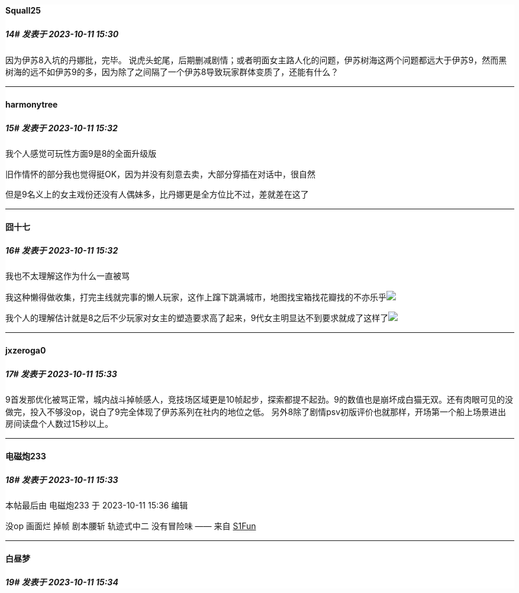 ####  Squall25  
##### 14#       发表于 2023-10-11 15:30

因为伊苏8入坑的丹娜批，完毕。
说虎头蛇尾，后期删减剧情；或者明面女主路人化的问题，伊苏树海这两个问题都远大于伊苏9，然而黑树海的远不如伊苏9的多，因为除了之间隔了一个伊苏8导致玩家群体变质了，还能有什么？

*****

####  harmonytree  
##### 15#       发表于 2023-10-11 15:32

我个人感觉可玩性方面9是8的全面升级版

旧作情怀的部分我也觉得挺OK，因为并没有刻意去卖，大部分穿插在对话中，很自然

但是9名义上的女主戏份还没有人偶妹多，比丹娜更是全方位比不过，差就差在这了

*****

####  囧十七  
##### 16#       发表于 2023-10-11 15:32

我也不太理解这作为什么一直被骂

我这种懒得做收集，打完主线就完事的懒人玩家，这作上蹿下跳满城市，地图找宝箱找花瓣找的不亦乐乎<img src="https://static.saraba1st.com/image/smiley/face2017/068.png" referrerpolicy="no-referrer">

我个人的理解估计就是8之后不少玩家对女主的塑造要求高了起来，9代女主明显达不到要求就成了这样了<img src="https://static.saraba1st.com/image/smiley/face2017/068.png" referrerpolicy="no-referrer">

*****

####  jxzeroga0  
##### 17#       发表于 2023-10-11 15:33

9首发那优化被骂正常，城内战斗掉帧感人，竞技场区域更是10帧起步，探索都提不起劲。9的数值也是崩坏成白猫无双。还有肉眼可见的没做完，投入不够没op，说白了9完全体现了伊苏系列在社内的地位之低。
另外8除了剧情psv初版评价也就那样，开场第一个船上场景进出房间读盘个人数过15秒以上。

*****

####  电磁炮233  
##### 18#       发表于 2023-10-11 15:33

 本帖最后由 电磁炮233 于 2023-10-11 15:36 编辑 

没op
画面烂
掉帧
剧本腰斩
轨迹式中二
没有冒险味
—— 来自 [S1Fun](https://s1fun.koalcat.com)

*****

####  白昼梦  
##### 19#       发表于 2023-10-11 15:34
